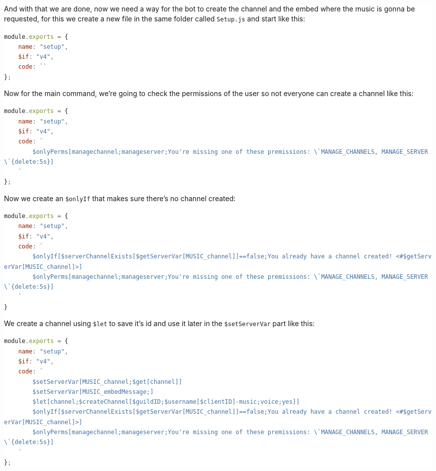 And with that we are done, now we need a way for the bot to create the channel and the embed where the music is gonna be requested, for this we create a new file in the same folder called `Setup.js` and start like this:

```jsx
module.exports = {
	name: "setup",
	$if: "v4",
	code: ``
};
```

Now for the main command, we’re going to check the permissions of the user so not everyone can create a channel like this:

```jsx
module.exports = {
	name: "setup",
	$if: "v4",
	code: `
        $onlyPerms[managechannel;manageserver;You're missing one of these premissions: \`MANAGE_CHANNELS, MANAGE_SERVER\`{delete:5s}]
    `
};
```

Now we create an `$onlyIf` that makes sure there’s no channel created:

```jsx
module.exports = {
	name: "setup",
	$if: "v4",
	code: `
        $onlyIf[$serverChannelExists[$getServerVar[MUSIC_channel]]==false;You already have a channel created! <#$getServerVar[MUSIC_channel]>]
        $onlyPerms[managechannel;manageserver;You're missing one of these premissions: \`MANAGE_CHANNELS, MANAGE_SERVER\`{delete:5s}]
    `
}
```

We create a channel using `$let` to save it’s id and use it later in the `$setServerVar` part like this:

```jsx
module.exports = {
	name: "setup",
	$if: "v4",
	code: `
        $setServerVar[MUSIC_channel;$get[channel]]
        $setServerVar[MUSIC_embedMessage;]
        $let[channel;$createChannel[$guildID;$username[$clientID]-music;voice;yes]]
        $onlyIf[$serverChannelExists[$getServerVar[MUSIC_channel]]==false;You already have a channel created! <#$getServerVar[MUSIC_channel]>]
        $onlyPerms[managechannel;manageserver;You're missing one of these premissions: \`MANAGE_CHANNELS, MANAGE_SERVER\`{delete:5s}]
    `
};
```
